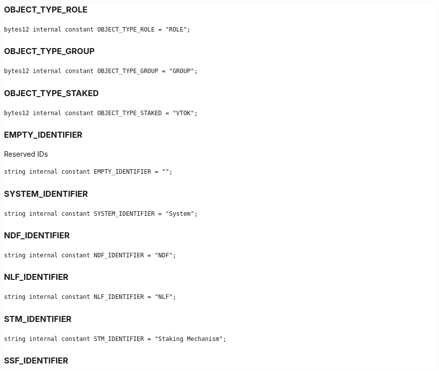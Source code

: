 
### OBJECT_TYPE_ROLE

```solidity
bytes12 internal constant OBJECT_TYPE_ROLE = "ROLE";
```


### OBJECT_TYPE_GROUP

```solidity
bytes12 internal constant OBJECT_TYPE_GROUP = "GROUP";
```


### OBJECT_TYPE_STAKED

```solidity
bytes12 internal constant OBJECT_TYPE_STAKED = "VTOK";
```


### EMPTY_IDENTIFIER
Reserved IDs


```solidity
string internal constant EMPTY_IDENTIFIER = "";
```


### SYSTEM_IDENTIFIER

```solidity
string internal constant SYSTEM_IDENTIFIER = "System";
```


### NDF_IDENTIFIER

```solidity
string internal constant NDF_IDENTIFIER = "NDF";
```


### NLF_IDENTIFIER

```solidity
string internal constant NLF_IDENTIFIER = "NLF";
```


### STM_IDENTIFIER

```solidity
string internal constant STM_IDENTIFIER = "Staking Mechanism";
```


### SSF_IDENTIFIER
